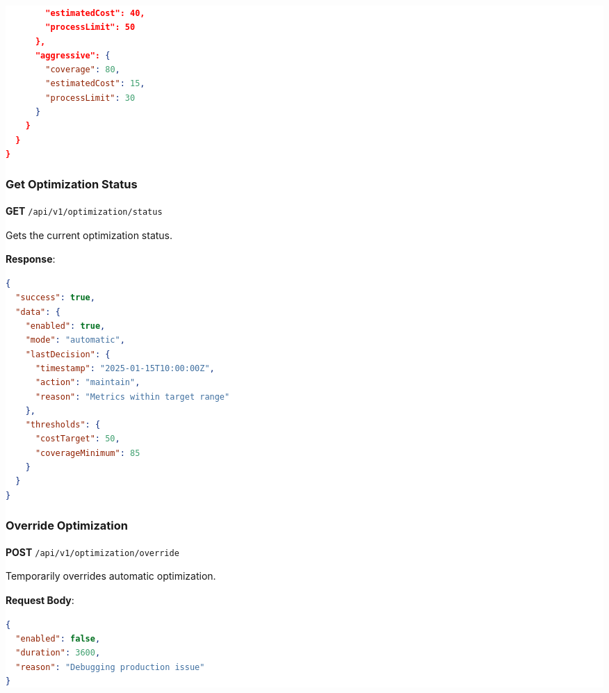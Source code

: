 ```json
        "estimatedCost": 40,
        "processLimit": 50
      },
      "aggressive": {
        "coverage": 80,
        "estimatedCost": 15,
        "processLimit": 30
      }
    }
  }
}
```

### Get Optimization Status

**GET** `/api/v1/optimization/status`

Gets the current optimization status.

**Response**:
```json
{
  "success": true,
  "data": {
    "enabled": true,
    "mode": "automatic",
    "lastDecision": {
      "timestamp": "2025-01-15T10:00:00Z",
      "action": "maintain",
      "reason": "Metrics within target range"
    },
    "thresholds": {
      "costTarget": 50,
      "coverageMinimum": 85
    }
  }
}
```

### Override Optimization

**POST** `/api/v1/optimization/override`

Temporarily overrides automatic optimization.

**Request Body**:
```json
{
  "enabled": false,
  "duration": 3600,
  "reason": "Debugging production issue"
}
```
